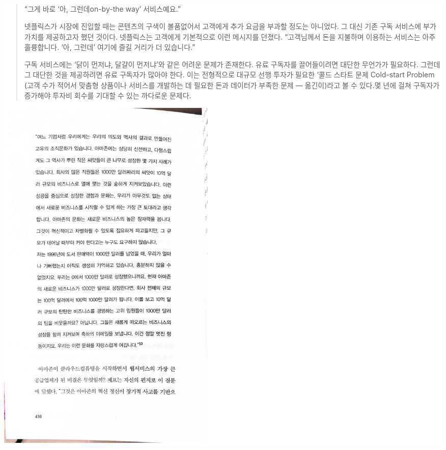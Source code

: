 > “그게 바로 ‘아, 그런데on-by-the way’ 서비스예요.”
>
> 넷플릭스가 시장에 진입할 때는 콘텐츠의 구색이 볼품없어서 고객에게 추가 요금을 부과할 정도는 아니었다. 그 대신 기존 구독 서비스에 부가가치를 제공하고자 했던 것이다. 넷플릭스는 고객에게 기본적으로 이런 메시지를 던졌다. “고객님께서 돈을 지불하며 이용하는 서비스는 아주 훌륭합니다. ‘아, 그런데’ 여기에 즐길 거리가 더 있습니다.”
>
> 구독 서비스에는 ‘닭이 먼저냐, 달걀이 먼저냐’와 같은 어려운 문제가 존재한다. 유료 구독자를 끌어들이려면 대단한 무언가가 필요하다. 그런데 그 대단한 것을 제공하려면 유료 구독자가 많아야 한다. 이는 전형적으로 대규모 선행 투자가 필요한 ‘콜드 스타트 문제 Cold-start Problem (고객 수가 적어서 맞춤형 상품이나 서비스를 개발하는 데 필요한 돈과 데이터가 부족한 문제 — 옮긴이)라고 볼 수 있다.몇 년에 걸쳐 구독자가 증가해야 투자비 회수를 기대할 수 있는 까다로운 문제다.

<img src="working_backwards/410.jpeg" alt="" width="400"/>
